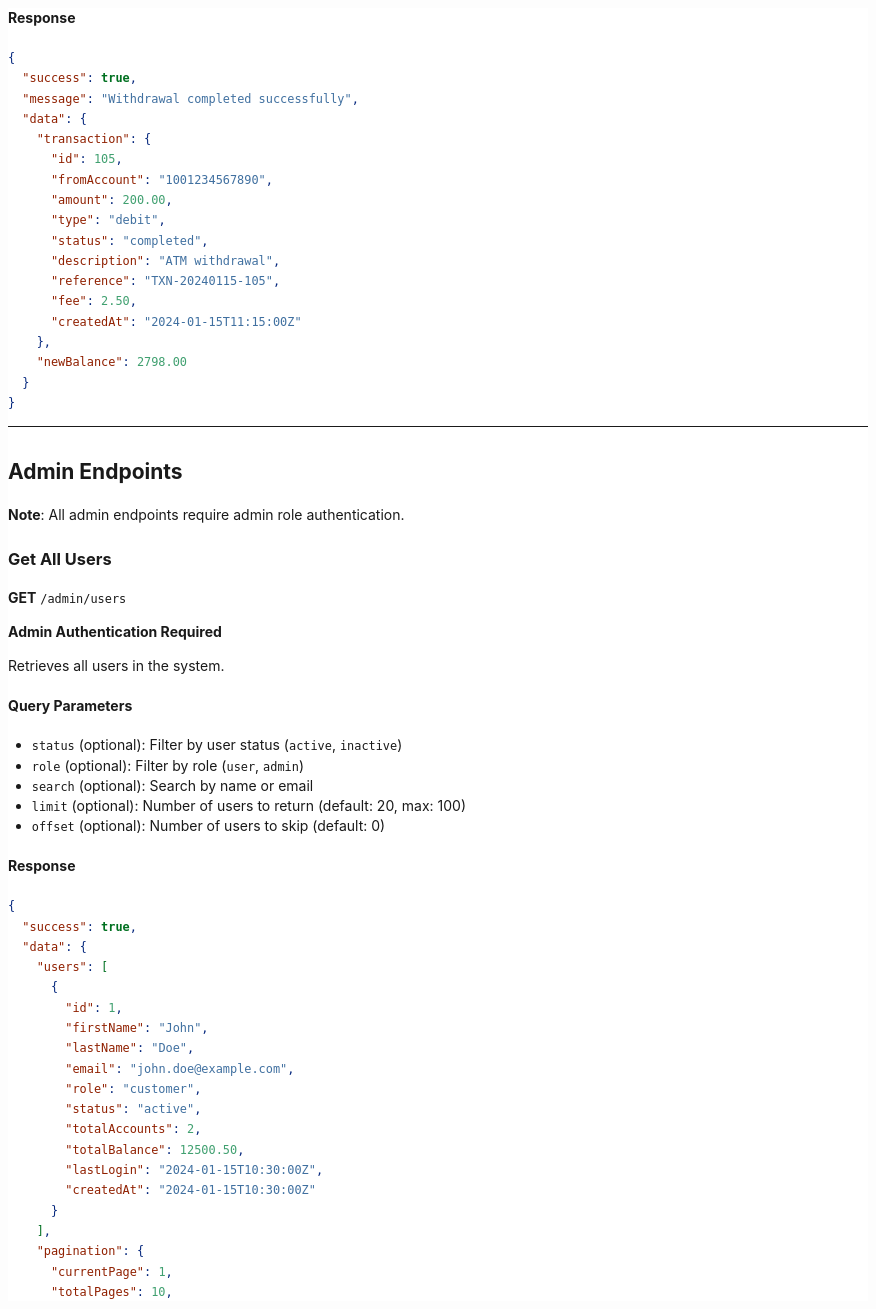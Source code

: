 #### Response
```json
{
  "success": true,
  "message": "Withdrawal completed successfully",
  "data": {
    "transaction": {
      "id": 105,
      "fromAccount": "1001234567890",
      "amount": 200.00,
      "type": "debit",
      "status": "completed",
      "description": "ATM withdrawal",
      "reference": "TXN-20240115-105",
      "fee": 2.50,
      "createdAt": "2024-01-15T11:15:00Z"
    },
    "newBalance": 2798.00
  }
}
```

---

## Admin Endpoints

**Note**: All admin endpoints require admin role authentication.

### Get All Users

**GET** `/admin/users`

**Admin Authentication Required**

Retrieves all users in the system.

#### Query Parameters
- `status` (optional): Filter by user status (`active`, `inactive`)
- `role` (optional): Filter by role (`user`, `admin`)
- `search` (optional): Search by name or email
- `limit` (optional): Number of users to return (default: 20, max: 100)
- `offset` (optional): Number of users to skip (default: 0)

#### Response
```json
{
  "success": true,
  "data": {
    "users": [
      {
        "id": 1,
        "firstName": "John",
        "lastName": "Doe",
        "email": "john.doe@example.com",
        "role": "customer",
        "status": "active",
        "totalAccounts": 2,
        "totalBalance": 12500.50,
        "lastLogin": "2024-01-15T10:30:00Z",
        "createdAt": "2024-01-15T10:30:00Z"
      }
    ],
    "pagination": {
      "currentPage": 1,
      "totalPages": 10,
```